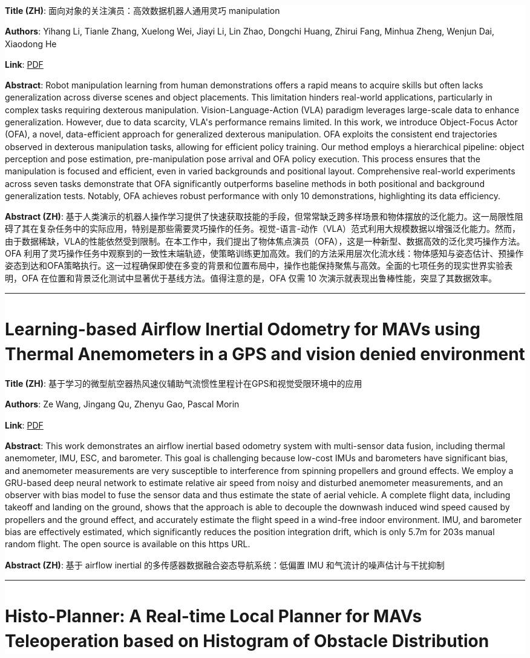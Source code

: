 **Title (ZH)**: 面向对象的关注演员：高效数据机器人通用灵巧 manipulation 

**Authors**: Yihang Li, Tianle Zhang, Xuelong Wei, Jiayi Li, Lin Zhao, Dongchi Huang, Zhirui Fang, Minhua Zheng, Wenjun Dai, Xiaodong He  

**Link**: [PDF](https://arxiv.org/pdf/2505.15098)  

**Abstract**: Robot manipulation learning from human demonstrations offers a rapid means to acquire skills but often lacks generalization across diverse scenes and object placements. This limitation hinders real-world applications, particularly in complex tasks requiring dexterous manipulation. Vision-Language-Action (VLA) paradigm leverages large-scale data to enhance generalization. However, due to data scarcity, VLA's performance remains limited. In this work, we introduce Object-Focus Actor (OFA), a novel, data-efficient approach for generalized dexterous manipulation. OFA exploits the consistent end trajectories observed in dexterous manipulation tasks, allowing for efficient policy training. Our method employs a hierarchical pipeline: object perception and pose estimation, pre-manipulation pose arrival and OFA policy execution. This process ensures that the manipulation is focused and efficient, even in varied backgrounds and positional layout. Comprehensive real-world experiments across seven tasks demonstrate that OFA significantly outperforms baseline methods in both positional and background generalization tests. Notably, OFA achieves robust performance with only 10 demonstrations, highlighting its data efficiency. 

**Abstract (ZH)**: 基于人类演示的机器人操作学习提供了快速获取技能的手段，但常常缺乏跨多样场景和物体摆放的泛化能力。这一局限性阻碍了其在复杂任务中的实际应用，特别是那些需要灵巧操作的任务。视觉-语言-动作（VLA）范式利用大规模数据以增强泛化能力。然而，由于数据稀缺，VLA的性能依然受到限制。在本工作中，我们提出了物体焦点演员（OFA），这是一种新型、数据高效的泛化灵巧操作方法。OFA 利用了灵巧操作任务中观察到的一致性末端轨迹，使策略训练更加高效。我们的方法采用层次化流水线：物体感知与姿态估计、预操作姿态到达和OFA策略执行。这一过程确保即使在多变的背景和位置布局中，操作也能保持聚焦与高效。全面的七项任务的现实世界实验表明，OFA 在位置和背景泛化测试中显著优于基线方法。值得注意的是，OFA 仅需 10 次演示就表现出鲁棒性能，突显了其数据效率。 

---
# Learning-based Airflow Inertial Odometry for MAVs using Thermal Anemometers in a GPS and vision denied environment 

**Title (ZH)**: 基于学习的微型航空器热风速仪辅助气流惯性里程计在GPS和视觉受限环境中的应用 

**Authors**: Ze Wang, Jingang Qu, Zhenyu Gao, Pascal Morin  

**Link**: [PDF](https://arxiv.org/pdf/2505.15044)  

**Abstract**: This work demonstrates an airflow inertial based odometry system with multi-sensor data fusion, including thermal anemometer, IMU, ESC, and barometer. This goal is challenging because low-cost IMUs and barometers have significant bias, and anemometer measurements are very susceptible to interference from spinning propellers and ground effects. We employ a GRU-based deep neural network to estimate relative air speed from noisy and disturbed anemometer measurements, and an observer with bias model to fuse the sensor data and thus estimate the state of aerial vehicle. A complete flight data, including takeoff and landing on the ground, shows that the approach is able to decouple the downwash induced wind speed caused by propellers and the ground effect, and accurately estimate the flight speed in a wind-free indoor environment. IMU, and barometer bias are effectively estimated, which significantly reduces the position integration drift, which is only 5.7m for 203s manual random flight. The open source is available on this https URL. 

**Abstract (ZH)**: 基于 airflow inertial 的多传感器数据融合姿态导航系统：低偏置 IMU 和气流计的噪声估计与干扰抑制 

---
# Histo-Planner: A Real-time Local Planner for MAVs Teleoperation based on Histogram of Obstacle Distribution 
